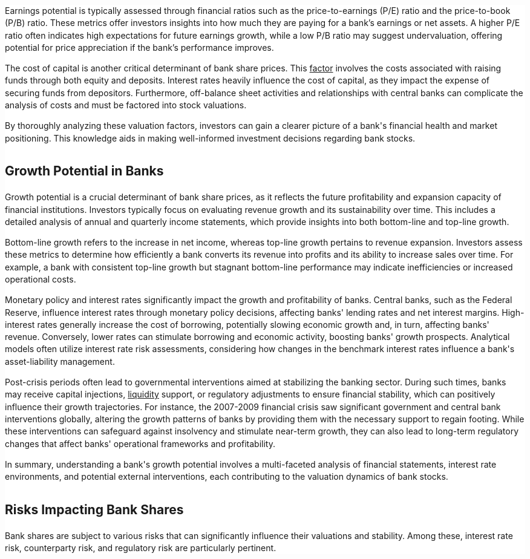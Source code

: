 Earnings potential is typically assessed through financial ratios such as the price-to-earnings (P/E) ratio and the price-to-book (P/B) ratio. These metrics offer investors insights into how much they are paying for a bank’s earnings or net assets. A higher P/E ratio often indicates high expectations for future earnings growth, while a low P/B ratio may suggest undervaluation, offering potential for price appreciation if the bank’s performance improves.

The cost of capital is another critical determinant of bank share prices. This [factor](/wiki/factor-investing) involves the costs associated with raising funds through both equity and deposits. Interest rates heavily influence the cost of capital, as they impact the expense of securing funds from depositors. Furthermore, off-balance sheet activities and relationships with central banks can complicate the analysis of costs and must be factored into stock valuations.

By thoroughly analyzing these valuation factors, investors can gain a clearer picture of a bank's financial health and market positioning. This knowledge aids in making well-informed investment decisions regarding bank stocks.

## Growth Potential in Banks

Growth potential is a crucial determinant of bank share prices, as it reflects the future profitability and expansion capacity of financial institutions. Investors typically focus on evaluating revenue growth and its sustainability over time. This includes a detailed analysis of annual and quarterly income statements, which provide insights into both bottom-line and top-line growth.

Bottom-line growth refers to the increase in net income, whereas top-line growth pertains to revenue expansion. Investors assess these metrics to determine how efficiently a bank converts its revenue into profits and its ability to increase sales over time. For example, a bank with consistent top-line growth but stagnant bottom-line performance may indicate inefficiencies or increased operational costs.

Monetary policy and interest rates significantly impact the growth and profitability of banks. Central banks, such as the Federal Reserve, influence interest rates through monetary policy decisions, affecting banks' lending rates and net interest margins. High-interest rates generally increase the cost of borrowing, potentially slowing economic growth and, in turn, affecting banks' revenue. Conversely, lower rates can stimulate borrowing and economic activity, boosting banks' growth prospects. Analytical models often utilize interest rate risk assessments, considering how changes in the benchmark interest rates influence a bank's asset-liability management.

Post-crisis periods often lead to governmental interventions aimed at stabilizing the banking sector. During such times, banks may receive capital injections, [liquidity](/wiki/liquidity-risk-premium) support, or regulatory adjustments to ensure financial stability, which can positively influence their growth trajectories. For instance, the 2007-2009 financial crisis saw significant government and central bank interventions globally, altering the growth patterns of banks by providing them with the necessary support to regain footing. While these interventions can safeguard against insolvency and stimulate near-term growth, they can also lead to long-term regulatory changes that affect banks' operational frameworks and profitability.

In summary, understanding a bank's growth potential involves a multi-faceted analysis of financial statements, interest rate environments, and potential external interventions, each contributing to the valuation dynamics of bank stocks.

## Risks Impacting Bank Shares

Bank shares are subject to various risks that can significantly influence their valuations and stability. Among these, interest rate risk, counterparty risk, and regulatory risk are particularly pertinent.

